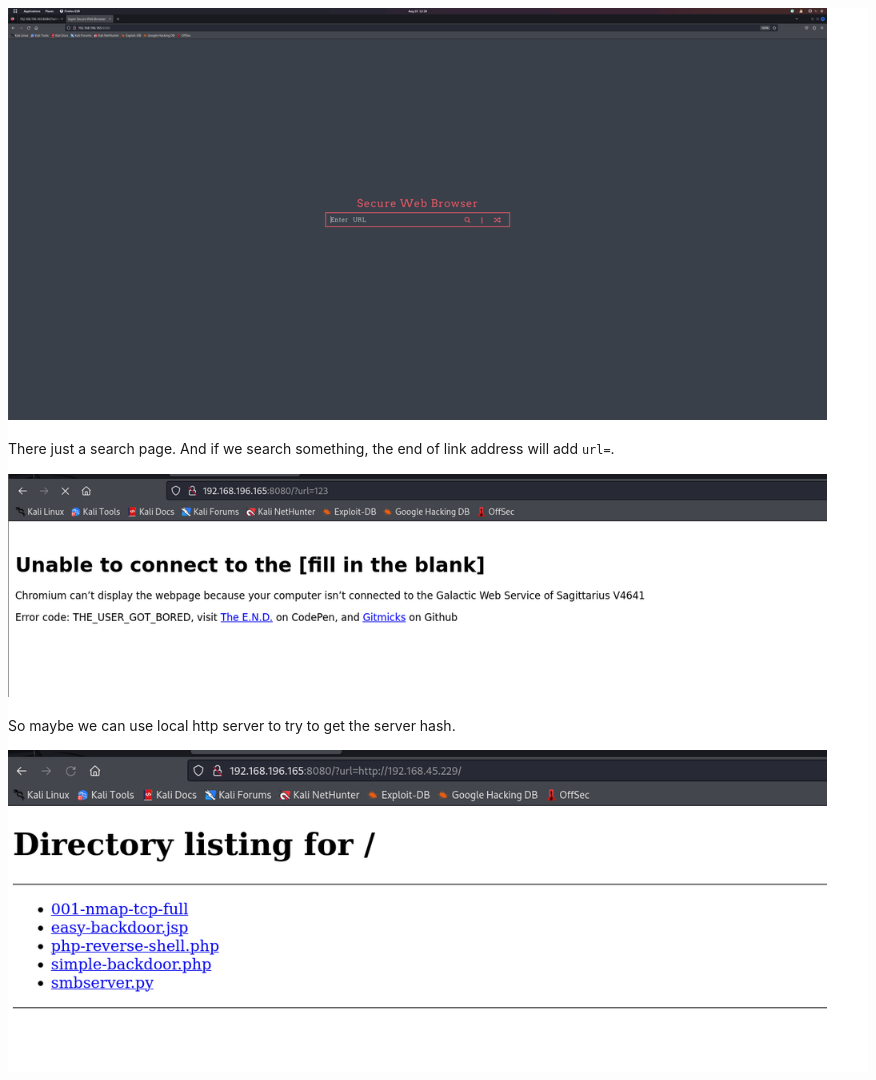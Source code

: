 <img src="../Images/image-20230820002840716.png" alt="image-20230820002840716" style="zoom:80%;" />

There just a search page. And if we search something, the end of link address will add `url=`.

<img src="../Images/image-20230820002935952.png" alt="image-20230820002935952" style="zoom:80%;" />

So maybe we can use local http server to try to get the server hash.

<img src="../Images/image-20230820003027063.png" alt="image-20230820003027063" style="zoom:80%;" />
